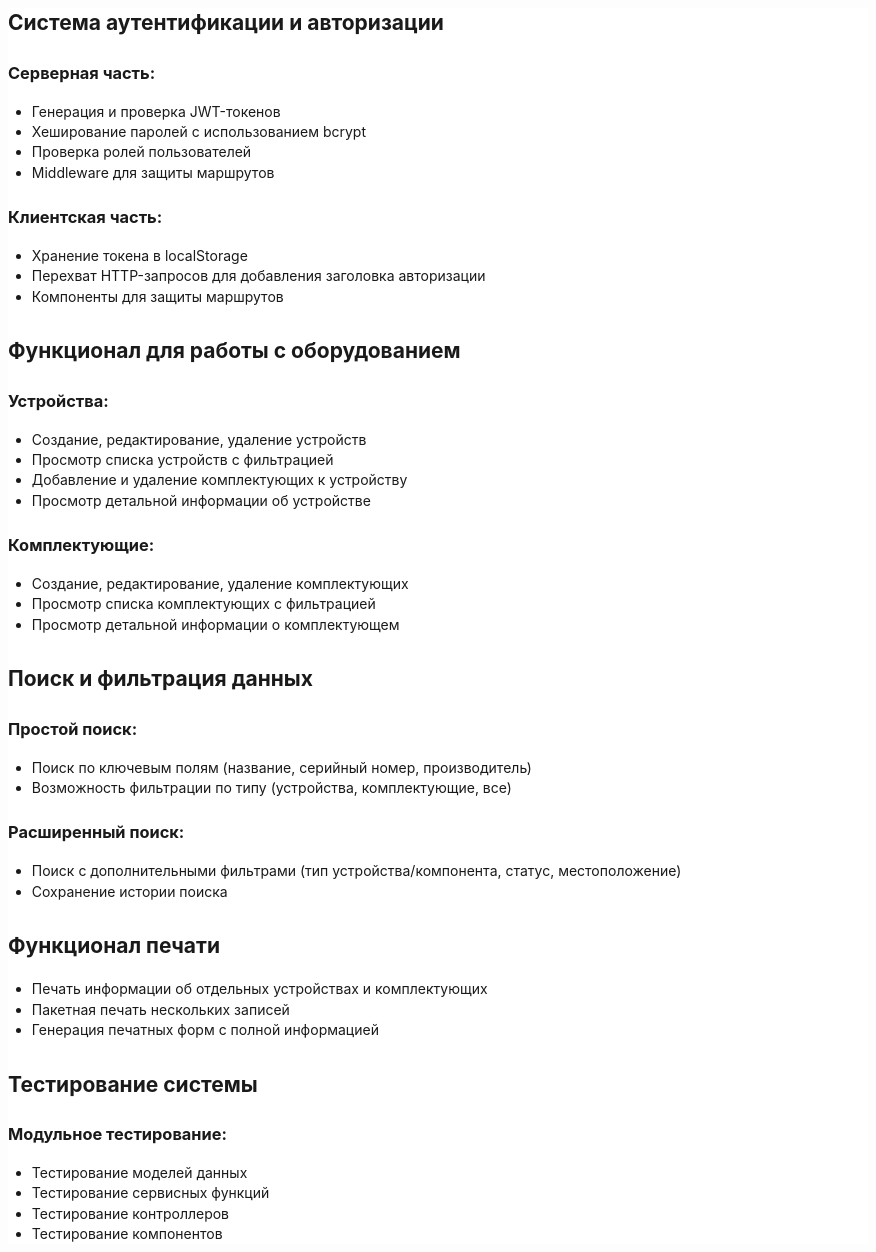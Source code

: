 ## Система аутентификации и авторизации

### Серверная часть:
- Генерация и проверка JWT-токенов
- Хеширование паролей с использованием bcrypt
- Проверка ролей пользователей
- Middleware для защиты маршрутов

### Клиентская часть:
- Хранение токена в localStorage
- Перехват HTTP-запросов для добавления заголовка авторизации
- Компоненты для защиты маршрутов

## Функционал для работы с оборудованием

### Устройства:
- Создание, редактирование, удаление устройств
- Просмотр списка устройств с фильтрацией
- Добавление и удаление комплектующих к устройству
- Просмотр детальной информации об устройстве

### Комплектующие:
- Создание, редактирование, удаление комплектующих
- Просмотр списка комплектующих с фильтрацией
- Просмотр детальной информации о комплектующем

## Поиск и фильтрация данных

### Простой поиск:
- Поиск по ключевым полям (название, серийный номер, производитель)
- Возможность фильтрации по типу (устройства, комплектующие, все)

### Расширенный поиск:
- Поиск с дополнительными фильтрами (тип устройства/компонента, статус, местоположение)
- Сохранение истории поиска

## Функционал печати

- Печать информации об отдельных устройствах и комплектующих
- Пакетная печать нескольких записей
- Генерация печатных форм с полной информацией

## Тестирование системы

### Модульное тестирование:
- Тестирование моделей данных
- Тестирование сервисных функций
- Тестирование контроллеров
- Тестирование компонентов
